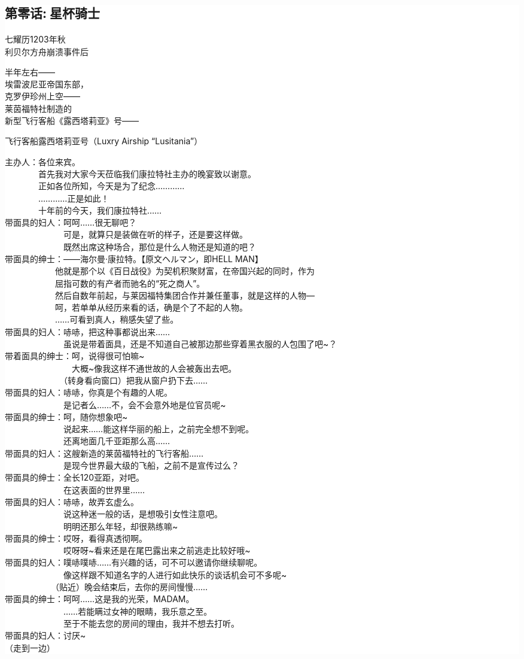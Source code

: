 ## 第零话: 星杯骑士

<audio controls loop style="width: 100%">
    <source src="../../bgms/始まりの地.mp3" type="audio/mpeg">
    Your browser does not support the audio element.
</audio>

七耀历1203年秋  
利贝尔方舟崩溃事件后  
  
半年左右——  
埃雷波尼亚帝国东部，  
克罗伊珍州上空——  
莱茵福特社制造的  
新型飞行客船《露西塔莉亚》号——  
  
飞行客船露西塔莉亚号（Luxry Airship “Lusitania”）  
  
   
   
主办人：各位来宾。  
　　　　首先我对大家今天莅临我们康拉特社主办的晚宴致以谢意。  
　　　　正如各位所知，今天是为了纪念…………  
　　　　…………正是如此！  
　　　　十年前的今天，我们康拉特社……  
带面具的妇人：呵呵……很无聊吧？  
　　　　　　　可是，就算只是装做在听的样子，还是要这样做。  
　　　　　　　既然出席这种场合，那位是什么人物还是知道的吧？  
带面具的绅士：——海尔曼·康拉特。【原文ヘルマン，即HELL MAN】  
　　　　　　他就是那个以《百日战役》为契机积聚财富，在帝国兴起的同时，作为  
　　　　　　屈指可数的有产者而驰名的“死之商人”。  
　　　　　　然后自数年前起，与莱因福特集团合作并兼任董事，就是这样的人物—  
　　　　　　呵，若单单从经历来看的话，确是个了不起的人物。  
　　　　　　……可看到真人，稍感失望了些。  
带面具的妇人：哧哧，把这种事都说出来……  
　　　　　　　虽说是带着面具，还是不知道自己被那边那些穿着黑衣服的人包围了吧~？  
带着面具的绅士：呵，说得很可怕嘛~  
　　　　　　　　大概~像我这样不通世故的人会被轰出去吧。  
　　　　　　　（转身看向窗口）把我从窗户扔下去……  
带面具的妇人：哧哧，你真是个有趣的人呢。  
　　　　　　　是记者么……不，会不会意外地是位官员呢~  
带面具的绅士：呵，随你想象吧~  
　　　　　　　说起来……能这样华丽的船上，之前完全想不到呢。  
　　　　　　　还离地面几千亚距那么高……  
带面具的妇人：这艘新造的莱茵福特社的飞行客船……  
　　　　　　　是现今世界最大级的飞船，之前不是宣传过么？  
带面具的绅士：全长120亚距，对吧。  
　　　　　　　在这表面的世界里……  
带面具的妇人：哧哧，故弄玄虚么。  
　　　　　　　说这种迷一般的话，是想吸引女性注意吧。  
　　　　　　　明明还那么年轻，却很熟练嘛~  
带面具的绅士：哎呀，看得真透彻啊。  
　　　　　　　哎呀呀~看来还是在尾巴露出来之前逃走比较好哦~  
带面具的妇人：噗哧噗哧……有兴趣的话，可不可以邀请你继续聊呢。  
　　　　　　　像这样跟不知道名字的人进行如此快乐的谈话机会可不多呢~  
　　　　　　（贴近）晚会结束后，去你的房间慢慢……  
带面具的绅士：呵呵……这是我的光荣，MADAM。  
　　　　　　　……若能瞒过女神的眼睛，我乐意之至。  
　　　　　　　至于不能去您的房间的理由，我并不想去打听。  
带面具的妇人：讨厌~  
（走到一边）
